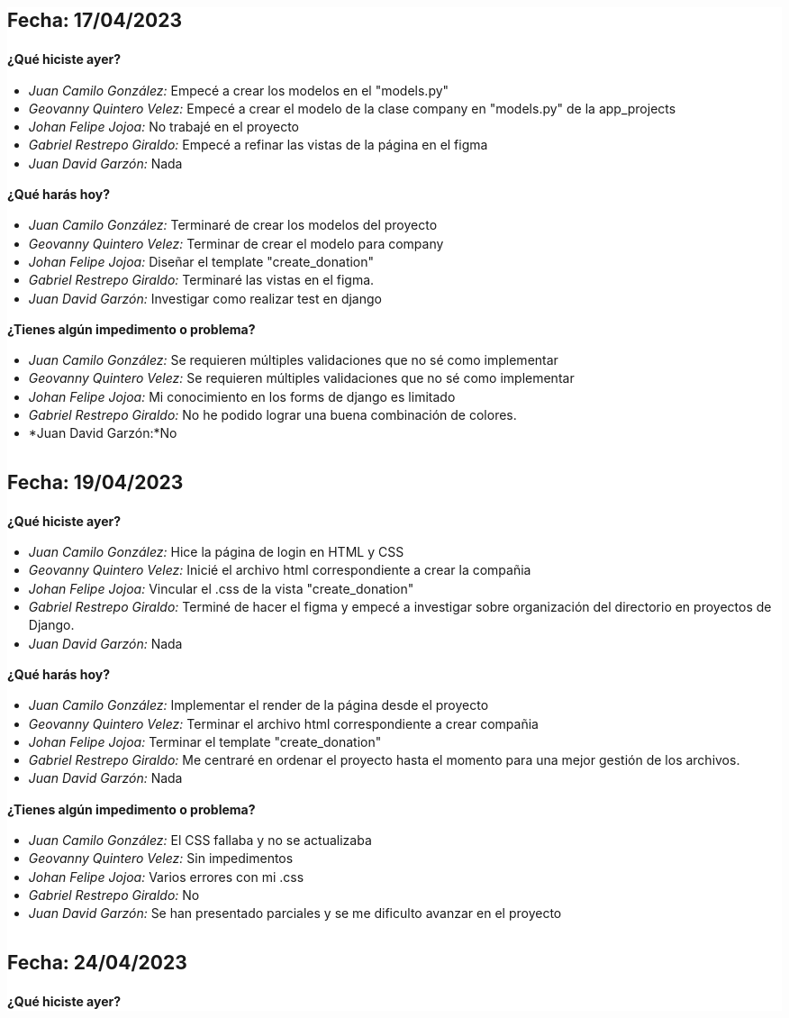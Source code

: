 ## Fecha: 17/04/2023
**¿Qué hiciste ayer?**

* *Juan Camilo González:* Empecé a crear los modelos en el "models.py"
* *Geovanny Quintero Velez:* Empecé a crear el modelo de la clase company en "models.py" de la app_projects
* *Johan Felipe Jojoa:* No trabajé en el proyecto
* *Gabriel Restrepo Giraldo:* Empecé a refinar las vistas de la página en el figma
* *Juan David Garzón:* Nada

**¿Qué harás hoy?**

* *Juan Camilo González:* Terminaré de crear los modelos del proyecto
* *Geovanny Quintero Velez:* Terminar de crear el modelo para company
* *Johan Felipe Jojoa:* Diseñar el template "create_donation"
* *Gabriel Restrepo Giraldo:* Terminaré las vistas en el figma.
* *Juan David Garzón:* Investigar como realizar test en django

**¿Tienes algún impedimento o problema?**

* *Juan Camilo González:* Se requieren múltiples validaciones que no sé como implementar
* *Geovanny Quintero Velez:* Se requieren múltiples validaciones que no sé como implementar
* *Johan Felipe Jojoa:* Mi conocimiento en los forms de django es limitado
* *Gabriel Restrepo Giraldo:* No he podido lograr una buena combinación de colores.
* *Juan David Garzón:*No

## Fecha: 19/04/2023
**¿Qué hiciste ayer?**

* *Juan Camilo González:* Hice la página de login en HTML y CSS
* *Geovanny Quintero Velez:* Inicié el archivo html correspondiente a crear la compañia
* *Johan Felipe Jojoa:* Vincular el .css de la vista "create_donation"
* *Gabriel Restrepo Giraldo:* Terminé de hacer el figma y empecé a investigar sobre organización del directorio en proyectos de Django.
* *Juan David Garzón:* Nada

**¿Qué harás hoy?**

* *Juan Camilo González:* Implementar el render de la página desde el proyecto
* *Geovanny Quintero Velez:* Terminar el archivo html correspondiente a crear compañia
* *Johan Felipe Jojoa:* Terminar el template "create_donation"
* *Gabriel Restrepo Giraldo:* Me centraré en ordenar el proyecto hasta el momento para una mejor gestión de los archivos.
* *Juan David Garzón:* Nada

**¿Tienes algún impedimento o problema?**

* *Juan Camilo González:* El CSS fallaba y no se actualizaba
* *Geovanny Quintero Velez:* Sin impedimentos
* *Johan Felipe Jojoa:* Varios errores con mi .css
* *Gabriel Restrepo Giraldo:* No
* *Juan David Garzón:* Se han presentado parciales y se me dificulto avanzar en el proyecto

## Fecha: 24/04/2023
**¿Qué hiciste ayer?**
